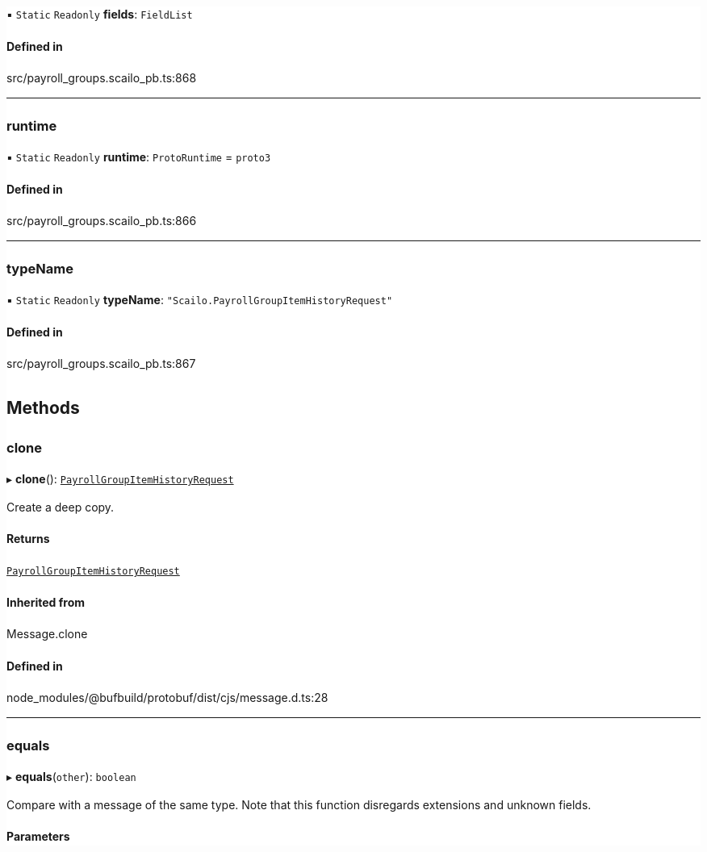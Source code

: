 ▪ `Static` `Readonly` **fields**: `FieldList`

#### Defined in

src/payroll_groups.scailo_pb.ts:868

___

### runtime

▪ `Static` `Readonly` **runtime**: `ProtoRuntime` = `proto3`

#### Defined in

src/payroll_groups.scailo_pb.ts:866

___

### typeName

▪ `Static` `Readonly` **typeName**: ``"Scailo.PayrollGroupItemHistoryRequest"``

#### Defined in

src/payroll_groups.scailo_pb.ts:867

## Methods

### clone

▸ **clone**(): [`PayrollGroupItemHistoryRequest`](PayrollGroupItemHistoryRequest.md)

Create a deep copy.

#### Returns

[`PayrollGroupItemHistoryRequest`](PayrollGroupItemHistoryRequest.md)

#### Inherited from

Message.clone

#### Defined in

node_modules/@bufbuild/protobuf/dist/cjs/message.d.ts:28

___

### equals

▸ **equals**(`other`): `boolean`

Compare with a message of the same type.
Note that this function disregards extensions and unknown fields.

#### Parameters
